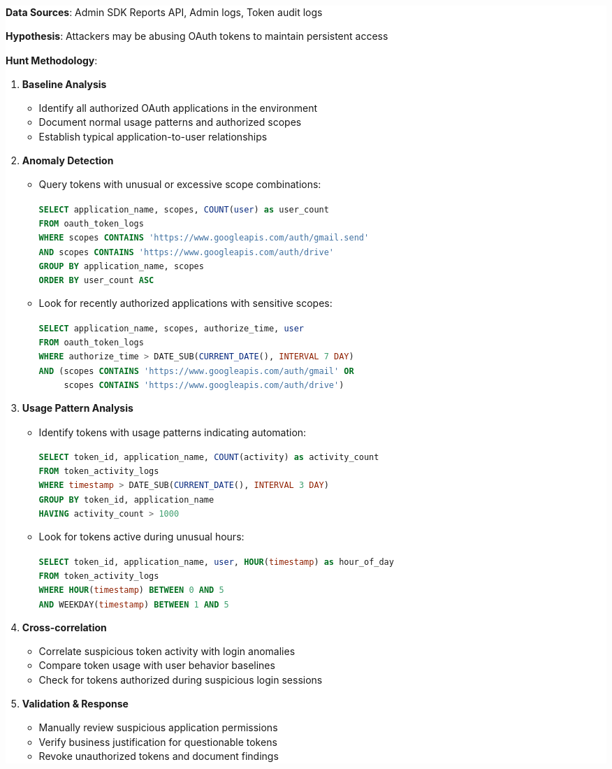 **Data Sources**: Admin SDK Reports API, Admin logs, Token audit logs

**Hypothesis**: Attackers may be abusing OAuth tokens to maintain persistent access

**Hunt Methodology**:

1. **Baseline Analysis**
   - Identify all authorized OAuth applications in the environment
   - Document normal usage patterns and authorized scopes
   - Establish typical application-to-user relationships

2. **Anomaly Detection**
   - Query tokens with unusual or excessive scope combinations:
     ```sql
     SELECT application_name, scopes, COUNT(user) as user_count
     FROM oauth_token_logs
     WHERE scopes CONTAINS 'https://www.googleapis.com/auth/gmail.send'
     AND scopes CONTAINS 'https://www.googleapis.com/auth/drive'
     GROUP BY application_name, scopes
     ORDER BY user_count ASC
     ```
   - Look for recently authorized applications with sensitive scopes:
     ```sql
     SELECT application_name, scopes, authorize_time, user
     FROM oauth_token_logs
     WHERE authorize_time > DATE_SUB(CURRENT_DATE(), INTERVAL 7 DAY)
     AND (scopes CONTAINS 'https://www.googleapis.com/auth/gmail' OR
          scopes CONTAINS 'https://www.googleapis.com/auth/drive')
     ```

3. **Usage Pattern Analysis**
   - Identify tokens with usage patterns indicating automation:
     ```sql
     SELECT token_id, application_name, COUNT(activity) as activity_count
     FROM token_activity_logs
     WHERE timestamp > DATE_SUB(CURRENT_DATE(), INTERVAL 3 DAY)
     GROUP BY token_id, application_name
     HAVING activity_count > 1000
     ```
   - Look for tokens active during unusual hours:
     ```sql
     SELECT token_id, application_name, user, HOUR(timestamp) as hour_of_day
     FROM token_activity_logs
     WHERE HOUR(timestamp) BETWEEN 0 AND 5
     AND WEEKDAY(timestamp) BETWEEN 1 AND 5
     ```

4. **Cross-correlation**
   - Correlate suspicious token activity with login anomalies
   - Compare token usage with user behavior baselines
   - Check for tokens authorized during suspicious login sessions

5. **Validation & Response**
   - Manually review suspicious application permissions
   - Verify business justification for questionable tokens
   - Revoke unauthorized tokens and document findings
